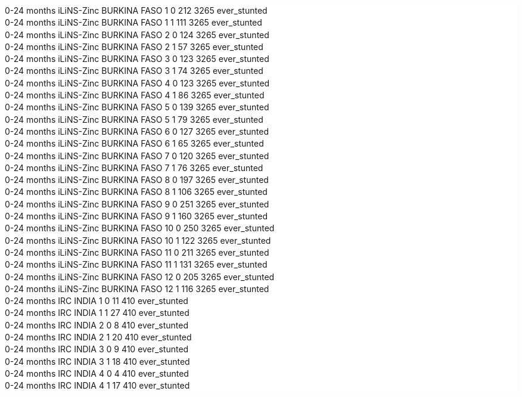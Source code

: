 0-24 months   iLiNS-Zinc       BURKINA FASO                   1                     0      212    3265  ever_stunted     
0-24 months   iLiNS-Zinc       BURKINA FASO                   1                     1      111    3265  ever_stunted     
0-24 months   iLiNS-Zinc       BURKINA FASO                   2                     0      124    3265  ever_stunted     
0-24 months   iLiNS-Zinc       BURKINA FASO                   2                     1       57    3265  ever_stunted     
0-24 months   iLiNS-Zinc       BURKINA FASO                   3                     0      123    3265  ever_stunted     
0-24 months   iLiNS-Zinc       BURKINA FASO                   3                     1       74    3265  ever_stunted     
0-24 months   iLiNS-Zinc       BURKINA FASO                   4                     0      123    3265  ever_stunted     
0-24 months   iLiNS-Zinc       BURKINA FASO                   4                     1       86    3265  ever_stunted     
0-24 months   iLiNS-Zinc       BURKINA FASO                   5                     0      139    3265  ever_stunted     
0-24 months   iLiNS-Zinc       BURKINA FASO                   5                     1       79    3265  ever_stunted     
0-24 months   iLiNS-Zinc       BURKINA FASO                   6                     0      127    3265  ever_stunted     
0-24 months   iLiNS-Zinc       BURKINA FASO                   6                     1       65    3265  ever_stunted     
0-24 months   iLiNS-Zinc       BURKINA FASO                   7                     0      120    3265  ever_stunted     
0-24 months   iLiNS-Zinc       BURKINA FASO                   7                     1       76    3265  ever_stunted     
0-24 months   iLiNS-Zinc       BURKINA FASO                   8                     0      197    3265  ever_stunted     
0-24 months   iLiNS-Zinc       BURKINA FASO                   8                     1      106    3265  ever_stunted     
0-24 months   iLiNS-Zinc       BURKINA FASO                   9                     0      251    3265  ever_stunted     
0-24 months   iLiNS-Zinc       BURKINA FASO                   9                     1      160    3265  ever_stunted     
0-24 months   iLiNS-Zinc       BURKINA FASO                   10                    0      250    3265  ever_stunted     
0-24 months   iLiNS-Zinc       BURKINA FASO                   10                    1      122    3265  ever_stunted     
0-24 months   iLiNS-Zinc       BURKINA FASO                   11                    0      211    3265  ever_stunted     
0-24 months   iLiNS-Zinc       BURKINA FASO                   11                    1      131    3265  ever_stunted     
0-24 months   iLiNS-Zinc       BURKINA FASO                   12                    0      205    3265  ever_stunted     
0-24 months   iLiNS-Zinc       BURKINA FASO                   12                    1      116    3265  ever_stunted     
0-24 months   IRC              INDIA                          1                     0       11     410  ever_stunted     
0-24 months   IRC              INDIA                          1                     1       27     410  ever_stunted     
0-24 months   IRC              INDIA                          2                     0        8     410  ever_stunted     
0-24 months   IRC              INDIA                          2                     1       20     410  ever_stunted     
0-24 months   IRC              INDIA                          3                     0        9     410  ever_stunted     
0-24 months   IRC              INDIA                          3                     1       18     410  ever_stunted     
0-24 months   IRC              INDIA                          4                     0        4     410  ever_stunted     
0-24 months   IRC              INDIA                          4                     1       17     410  ever_stunted     